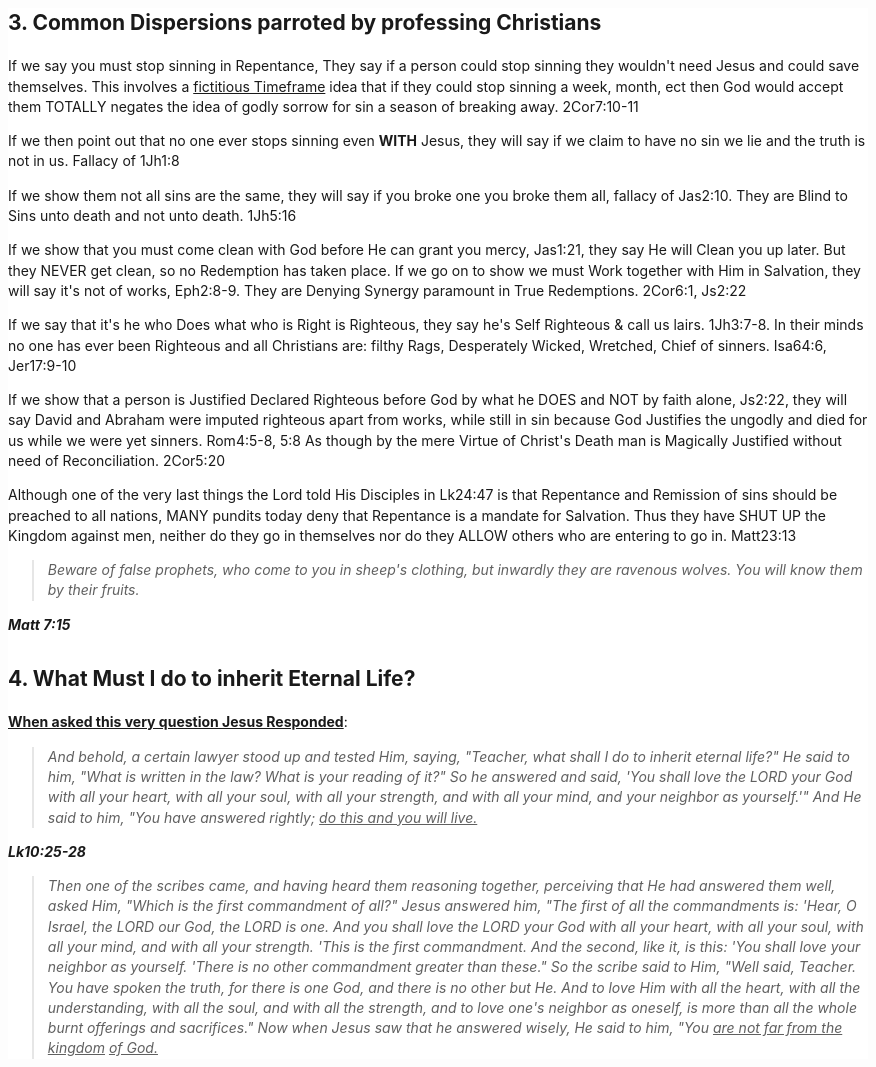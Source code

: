 
## 3. Common Dispersions parroted by professing Christians

If we say you must stop sinning in Repentance, They say if a person could stop sinning they wouldn't need Jesus and could save themselves. This involves a <u>fictitious Timeframe</u> idea that if they could stop sinning a week, month, ect then God would accept them TOTALLY negates the idea of godly sorrow for sin a season of breaking away. 2Cor7:10-11

If we then point out that no one ever stops sinning even **WITH** Jesus, they will say if we claim to have no sin we lie and the truth is not in us. Fallacy of 1Jh1:8

If we show them not all sins are the same, they will say if you broke one you broke them all, fallacy of Jas2:10\. They are Blind to Sins unto death and not unto death. 1Jh5:16

If we show that you must come clean with God before He can grant you mercy, Jas1:21, they say He will Clean you up later. But they NEVER get clean, so no Redemption has taken place. If we go on to show we must Work together with Him in Salvation, they will say it's not of works, Eph2:8-9\. They are Denying Synergy paramount in True Redemptions. 2Cor6:1, Js2:22

If we say that it's he who Does what who is Right is Righteous, they say he's Self Righteous & call us lairs. 1Jh3:7-8\. In their minds no one has ever been Righteous and all Christians are: filthy Rags, Desperately Wicked, Wretched, Chief of sinners. Isa64:6, Jer17:9-10

If we show that a person is Justified Declared Righteous before God by what he DOES and NOT by faith alone, Js2:22, they will say David and Abraham were imputed righteous apart from works, while still in sin because God Justifies the ungodly and died for us while we were yet sinners. Rom4:5-8, 5:8 As though by the mere Virtue of Christ's Death man is Magically Justified without need of Reconciliation. 2Cor5:20

Although one of the very last things the Lord told His Disciples in Lk24:47 is that Repentance and Remission of sins should be preached to all nations, MANY pundits today deny that Repentance is a mandate for Salvation. Thus they have SHUT UP the Kingdom against men, neither do they go in themselves nor do they ALLOW others who are entering to go in. Matt23:13

> _Beware of false prophets, who come to you in sheep's clothing, but inwardly they are ravenous wolves. You will know them by their fruits._

_**Matt 7:15**_


## 4. What Must I do to inherit Eternal Life?

<u>**When asked this very question Jesus Responded**</u>:

> _And behold, a certain lawyer stood up and tested Him, saying, "Teacher, what shall I do to inherit eternal life?" He said to him, "What is written in the law? What is your reading of it?" So he answered and said, 'You shall love the LORD your God with all your heart, with all your soul, with all your strength, and with all your mind, and your neighbor as yourself.'" And He said to him, "You have answered rightly; <u>do this and you will live.</u>_

_**Lk10:25-28**_

> _Then one of the scribes came, and having heard them reasoning together, perceiving that He had answered them well, asked Him, "Which is the first commandment of all?" Jesus answered him, "The first of all the commandments is: 'Hear, O Israel, the LORD our God, the LORD is one. And you shall love the LORD your God with all your heart, with all your soul, with all your mind, and with all your strength. 'This is the first commandment. And the second, like it, is this: 'You shall love your neighbor as yourself. 'There is no other commandment greater than these." So the scribe said to Him, "Well said, Teacher. You have spoken the truth, for there is one God, and there is no other but He. And to love Him with all the heart, with all the understanding, with all the soul, and with all the strength, and to love one's neighbor as oneself, is more than all the whole burnt offerings and sacrifices." Now when Jesus saw that he answered wisely, He said to him, "You <u>are not far from the kingdom</u> <u>of God.</u>_
